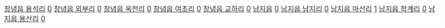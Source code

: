 
  <tr class="item">
    <td><a href="경상남도 창녕군 창녕읍 용석리">창녕읍 용석리</a></td>
    <td><a href="경상남도 창녕군 창녕읍 용석리">0</a></td>
  </tr>
    

  <tr class="item">
    <td><a href="경상남도 창녕군 창녕읍 외부리">창녕읍 외부리</a></td>
    <td><a href="경상남도 창녕군 창녕읍 외부리">0</a></td>
  </tr>
    

  <tr class="item">
    <td><a href="경상남도 창녕군 창녕읍 옥천리">창녕읍 옥천리</a></td>
    <td><a href="경상남도 창녕군 창녕읍 옥천리">0</a></td>
  </tr>
    

  <tr class="item">
    <td><a href="경상남도 창녕군 창녕읍 여초리">창녕읍 여초리</a></td>
    <td><a href="경상남도 창녕군 창녕읍 여초리">0</a></td>
  </tr>
    

  <tr class="item">
    <td><a href="경상남도 창녕군 창녕읍 교하리">창녕읍 교하리</a></td>
    <td><a href="경상남도 창녕군 창녕읍 교하리">0</a></td>
  </tr>
    

  <tr class="item">
    <td><a href="경상남도 창녕군 남지읍">남지읍</a></td>
    <td><a href="경상남도 창녕군 남지읍">0</a></td>
  </tr>
    

  <tr class="item">
    <td><a href="경상남도 창녕군 남지읍 남지리">남지읍 남지리</a></td>
    <td><a href="경상남도 창녕군 남지읍 남지리">0</a></td>
  </tr>
    

  <tr class="item">
    <td><a href="경상남도 창녕군 남지읍 마산리">남지읍 마산리</a></td>
    <td><a href="경상남도 창녕군 남지읍 마산리">1</a></td>
  </tr>
    

  <tr class="item">
    <td><a href="경상남도 창녕군 남지읍 학계리">남지읍 학계리</a></td>
    <td><a href="경상남도 창녕군 남지읍 학계리">0</a></td>
  </tr>
    

  <tr class="item">
    <td><a href="경상남도 창녕군 남지읍 용산리">남지읍 용산리</a></td>
    <td><a href="경상남도 창녕군 남지읍 용산리">0</a></td>
  </tr>
    